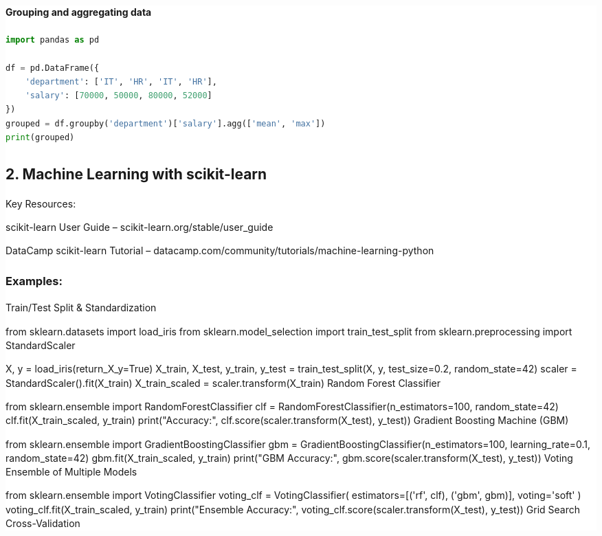 #### Grouping and aggregating data

```python
import pandas as pd

df = pd.DataFrame({
    'department': ['IT', 'HR', 'IT', 'HR'],
    'salary': [70000, 50000, 80000, 52000]
})
grouped = df.groupby('department')['salary'].agg(['mean', 'max'])
print(grouped)
```


## 2. Machine Learning with scikit-learn
Key Resources:

scikit-learn User Guide – scikit-learn.org/stable/user_guide

DataCamp scikit-learn Tutorial – datacamp.com/community/tutorials/machine-learning-python

### Examples:

Train/Test Split & Standardization

from sklearn.datasets import load_iris
from sklearn.model_selection import train_test_split
from sklearn.preprocessing import StandardScaler

X, y = load_iris(return_X_y=True)
X_train, X_test, y_train, y_test = train_test_split(X, y, test_size=0.2, random_state=42)
scaler = StandardScaler().fit(X_train)
X_train_scaled = scaler.transform(X_train)
Random Forest Classifier

from sklearn.ensemble import RandomForestClassifier
clf = RandomForestClassifier(n_estimators=100, random_state=42)
clf.fit(X_train_scaled, y_train)
print("Accuracy:", clf.score(scaler.transform(X_test), y_test))
Gradient Boosting Machine (GBM)

from sklearn.ensemble import GradientBoostingClassifier
gbm = GradientBoostingClassifier(n_estimators=100, learning_rate=0.1, random_state=42)
gbm.fit(X_train_scaled, y_train)
print("GBM Accuracy:", gbm.score(scaler.transform(X_test), y_test))
Voting Ensemble of Multiple Models

from sklearn.ensemble import VotingClassifier
voting_clf = VotingClassifier(
    estimators=[('rf', clf), ('gbm', gbm)],
    voting='soft'
)
voting_clf.fit(X_train_scaled, y_train)
print("Ensemble Accuracy:", voting_clf.score(scaler.transform(X_test), y_test))
Grid Search Cross-Validation
